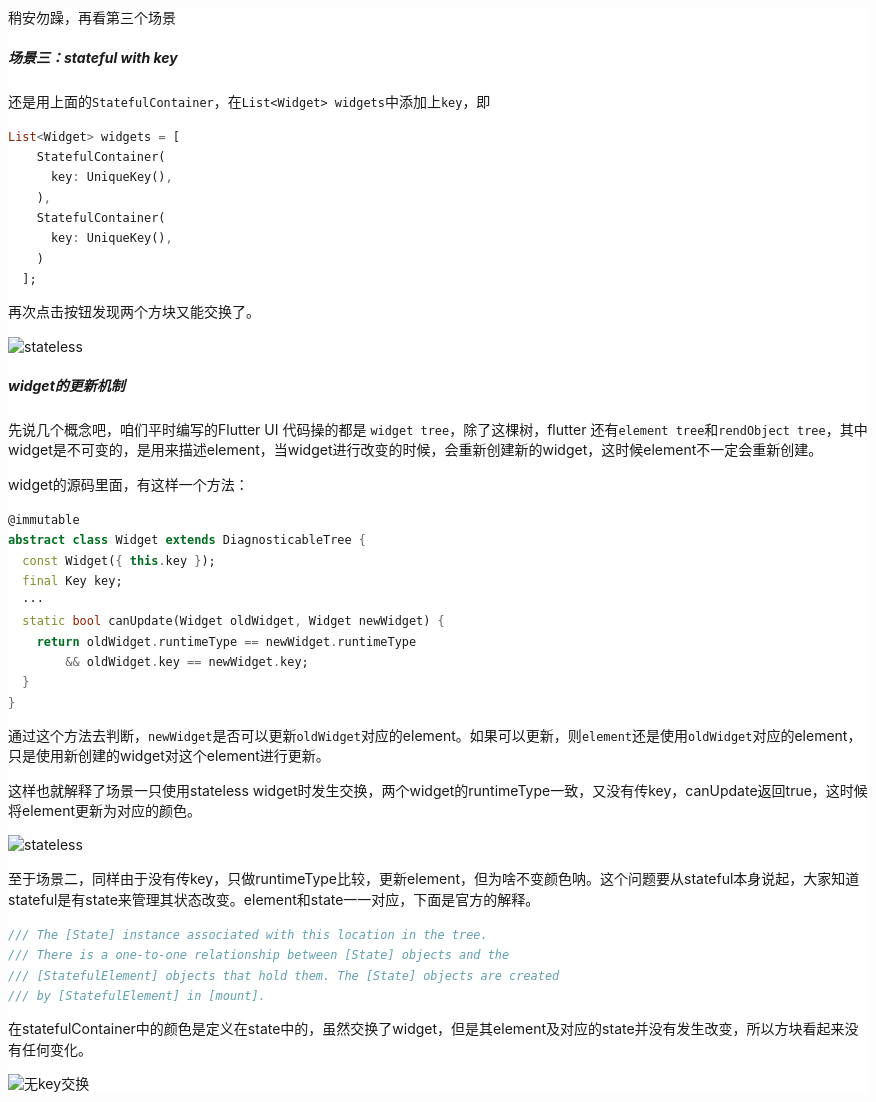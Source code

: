 稍安勿躁，再看第三个场景

##### 场景三：stateful with key
还是用上面的`StatefulContainer`，在`List<Widget> widgets`中添加上`key`，即
```dart
List<Widget> widgets = [
    StatefulContainer(
      key: UniqueKey(),
    ),
    StatefulContainer(
      key: UniqueKey(),
    )
  ];
```
再次点击按钮发现两个方块又能交换了。

![stateless](https://raw.githubusercontent.com/whqfor/sources/master/blog/Key/statefulWithKey.gif)

##### widget的更新机制
先说几个概念吧，咱们平时编写的Flutter UI 代码操的都是 `widget tree`，除了这棵树，flutter 还有`element tree`和`rendObject tree`，其中widget是不可变的，是用来描述element，当widget进行改变的时候，会重新创建新的widget，这时候element不一定会重新创建。

widget的源码里面，有这样一个方法：
```dart
@immutable
abstract class Widget extends DiagnosticableTree {
  const Widget({ this.key });
  final Key key;
  ···
  static bool canUpdate(Widget oldWidget, Widget newWidget) {
    return oldWidget.runtimeType == newWidget.runtimeType
        && oldWidget.key == newWidget.key;
  }
}
```
通过这个方法去判断，`newWidget`是否可以更新`oldWidget`对应的element。如果可以更新，则`element`还是使用`oldWidget`对应的element，只是使用新创建的widget对这个element进行更新。

这样也就解释了场景一只使用stateless widget时发生交换，两个widget的runtimeType一致，又没有传key，canUpdate返回true，这时候将element更新为对应的颜色。

![stateless](https://raw.githubusercontent.com/whqfor/sources/master/blog/Key/stateless.png)

至于场景二，同样由于没有传key，只做runtimeType比较，更新element，但为啥不变颜色呐。这个问题要从stateful本身说起，大家知道stateful是有state来管理其状态改变。element和state一一对应，下面是官方的解释。
```dart
/// The [State] instance associated with this location in the tree.
/// There is a one-to-one relationship between [State] objects and the
/// [StatefulElement] objects that hold them. The [State] objects are created
/// by [StatefulElement] in [mount].
```
在statefulContainer中的颜色是定义在state中的，虽然交换了widget，但是其element及对应的state并没有发生改变，所以方块看起来没有任何变化。

![无key交换](https://raw.githubusercontent.com/whqfor/sources/master/blog/Key/无key交换.png)
